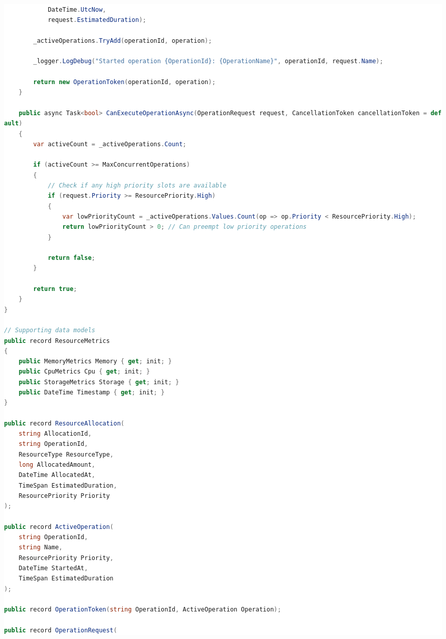 ```csharp
            DateTime.UtcNow,
            request.EstimatedDuration);
            
        _activeOperations.TryAdd(operationId, operation);
        
        _logger.LogDebug("Started operation {OperationId}: {OperationName}", operationId, request.Name);
        
        return new OperationToken(operationId, operation);
    }
    
    public async Task<bool> CanExecuteOperationAsync(OperationRequest request, CancellationToken cancellationToken = default)
    {
        var activeCount = _activeOperations.Count;
        
        if (activeCount >= MaxConcurrentOperations)
        {
            // Check if any high priority slots are available
            if (request.Priority >= ResourcePriority.High)
            {
                var lowPriorityCount = _activeOperations.Values.Count(op => op.Priority < ResourcePriority.High);
                return lowPriorityCount > 0; // Can preempt low priority operations
            }
            
            return false;
        }
        
        return true;
    }
}

// Supporting data models
public record ResourceMetrics
{
    public MemoryMetrics Memory { get; init; }
    public CpuMetrics Cpu { get; init; }
    public StorageMetrics Storage { get; init; }
    public DateTime Timestamp { get; init; }
}

public record ResourceAllocation(
    string AllocationId,
    string OperationId,
    ResourceType ResourceType,
    long AllocatedAmount,
    DateTime AllocatedAt,
    TimeSpan EstimatedDuration,
    ResourcePriority Priority
);

public record ActiveOperation(
    string OperationId,
    string Name,
    ResourcePriority Priority,
    DateTime StartedAt,
    TimeSpan EstimatedDuration
);

public record OperationToken(string OperationId, ActiveOperation Operation);

public record OperationRequest(
```
